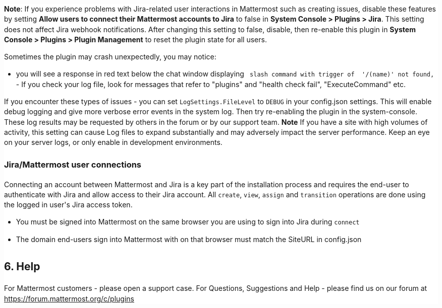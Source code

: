 **Note**: If you experience problems with Jira-related user interactions in Mattermost such as creating issues, disable these features by setting **Allow users to connect their Mattermost accounts to Jira** to false in **System Console > Plugins > Jira**. This setting does not affect Jira webhook notifications. After changing this setting to false, disable, then re-enable this plugin in **System Console > Plugins > Plugin Management** to reset the plugin state for all users.

Sometimes the plugin may crash unexpectedly, you may notice:

- you will see a response in red text below the chat window displaying ` slash command with trigger of  '/(name)' not found,`  - If you check your log file, look for messages that refer to "plugins" and "health check fail", "ExecuteCommand" etc.

If you encounter these types of issues - you can set `LogSettings.FileLevel` to `DEBUG` in your config.json settings.   This will enable debug logging and give more verbose error events in the system log. Then try re-enabling the plugin in the system-console. These log results may be requested by others in the forum or by our support team.  **Note** If you have a site with high volumes of activity, this setting can cause Log files to expand substantially and may adversely impact the server performance.  Keep an eye on your server logs, or only enable in development environments.

### Jira/Mattermost user connections
Connecting an account between Mattermost and Jira is a key part of the installation process and requires the end-user to authenticate with Jira and allow access to their Jira account. All `create`, `view`, `assign` and `transition` operations are done using the logged in user's Jira access token.

- You must be signed into Mattermost on the same browser you are using to sign into Jira during `connect`

- The domain end-users sign into Mattermost with on that browser must match the SiteURL in config.json

## 6. Help
For Mattermost customers - please open a support case.
For Questions, Suggestions and Help - please find us on our forum at https://forum.mattermost.org/c/plugins
